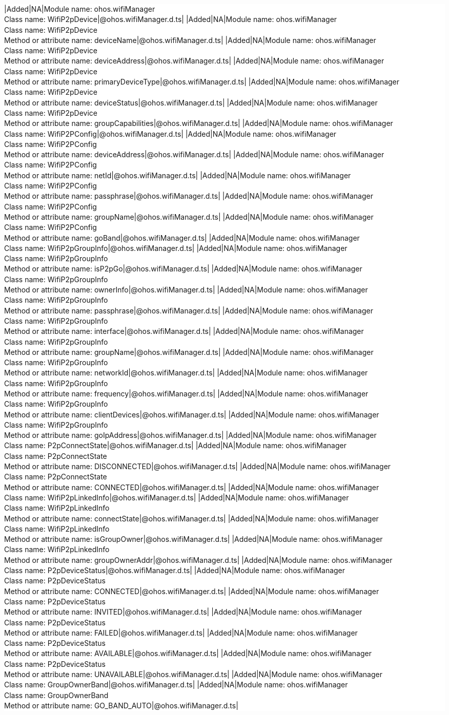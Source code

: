 |Added|NA|Module name: ohos.wifiManager<br>Class name: WifiP2pDevice|@ohos.wifiManager.d.ts|
|Added|NA|Module name: ohos.wifiManager<br>Class name: WifiP2pDevice<br>Method or attribute name: deviceName|@ohos.wifiManager.d.ts|
|Added|NA|Module name: ohos.wifiManager<br>Class name: WifiP2pDevice<br>Method or attribute name: deviceAddress|@ohos.wifiManager.d.ts|
|Added|NA|Module name: ohos.wifiManager<br>Class name: WifiP2pDevice<br>Method or attribute name: primaryDeviceType|@ohos.wifiManager.d.ts|
|Added|NA|Module name: ohos.wifiManager<br>Class name: WifiP2pDevice<br>Method or attribute name: deviceStatus|@ohos.wifiManager.d.ts|
|Added|NA|Module name: ohos.wifiManager<br>Class name: WifiP2pDevice<br>Method or attribute name: groupCapabilities|@ohos.wifiManager.d.ts|
|Added|NA|Module name: ohos.wifiManager<br>Class name: WifiP2PConfig|@ohos.wifiManager.d.ts|
|Added|NA|Module name: ohos.wifiManager<br>Class name: WifiP2PConfig<br>Method or attribute name: deviceAddress|@ohos.wifiManager.d.ts|
|Added|NA|Module name: ohos.wifiManager<br>Class name: WifiP2PConfig<br>Method or attribute name: netId|@ohos.wifiManager.d.ts|
|Added|NA|Module name: ohos.wifiManager<br>Class name: WifiP2PConfig<br>Method or attribute name: passphrase|@ohos.wifiManager.d.ts|
|Added|NA|Module name: ohos.wifiManager<br>Class name: WifiP2PConfig<br>Method or attribute name: groupName|@ohos.wifiManager.d.ts|
|Added|NA|Module name: ohos.wifiManager<br>Class name: WifiP2PConfig<br>Method or attribute name: goBand|@ohos.wifiManager.d.ts|
|Added|NA|Module name: ohos.wifiManager<br>Class name: WifiP2pGroupInfo|@ohos.wifiManager.d.ts|
|Added|NA|Module name: ohos.wifiManager<br>Class name: WifiP2pGroupInfo<br>Method or attribute name: isP2pGo|@ohos.wifiManager.d.ts|
|Added|NA|Module name: ohos.wifiManager<br>Class name: WifiP2pGroupInfo<br>Method or attribute name: ownerInfo|@ohos.wifiManager.d.ts|
|Added|NA|Module name: ohos.wifiManager<br>Class name: WifiP2pGroupInfo<br>Method or attribute name: passphrase|@ohos.wifiManager.d.ts|
|Added|NA|Module name: ohos.wifiManager<br>Class name: WifiP2pGroupInfo<br>Method or attribute name: interface|@ohos.wifiManager.d.ts|
|Added|NA|Module name: ohos.wifiManager<br>Class name: WifiP2pGroupInfo<br>Method or attribute name: groupName|@ohos.wifiManager.d.ts|
|Added|NA|Module name: ohos.wifiManager<br>Class name: WifiP2pGroupInfo<br>Method or attribute name: networkId|@ohos.wifiManager.d.ts|
|Added|NA|Module name: ohos.wifiManager<br>Class name: WifiP2pGroupInfo<br>Method or attribute name: frequency|@ohos.wifiManager.d.ts|
|Added|NA|Module name: ohos.wifiManager<br>Class name: WifiP2pGroupInfo<br>Method or attribute name: clientDevices|@ohos.wifiManager.d.ts|
|Added|NA|Module name: ohos.wifiManager<br>Class name: WifiP2pGroupInfo<br>Method or attribute name: goIpAddress|@ohos.wifiManager.d.ts|
|Added|NA|Module name: ohos.wifiManager<br>Class name: P2pConnectState|@ohos.wifiManager.d.ts|
|Added|NA|Module name: ohos.wifiManager<br>Class name: P2pConnectState<br>Method or attribute name: DISCONNECTED|@ohos.wifiManager.d.ts|
|Added|NA|Module name: ohos.wifiManager<br>Class name: P2pConnectState<br>Method or attribute name: CONNECTED|@ohos.wifiManager.d.ts|
|Added|NA|Module name: ohos.wifiManager<br>Class name: WifiP2pLinkedInfo|@ohos.wifiManager.d.ts|
|Added|NA|Module name: ohos.wifiManager<br>Class name: WifiP2pLinkedInfo<br>Method or attribute name: connectState|@ohos.wifiManager.d.ts|
|Added|NA|Module name: ohos.wifiManager<br>Class name: WifiP2pLinkedInfo<br>Method or attribute name: isGroupOwner|@ohos.wifiManager.d.ts|
|Added|NA|Module name: ohos.wifiManager<br>Class name: WifiP2pLinkedInfo<br>Method or attribute name: groupOwnerAddr|@ohos.wifiManager.d.ts|
|Added|NA|Module name: ohos.wifiManager<br>Class name: P2pDeviceStatus|@ohos.wifiManager.d.ts|
|Added|NA|Module name: ohos.wifiManager<br>Class name: P2pDeviceStatus<br>Method or attribute name: CONNECTED|@ohos.wifiManager.d.ts|
|Added|NA|Module name: ohos.wifiManager<br>Class name: P2pDeviceStatus<br>Method or attribute name: INVITED|@ohos.wifiManager.d.ts|
|Added|NA|Module name: ohos.wifiManager<br>Class name: P2pDeviceStatus<br>Method or attribute name: FAILED|@ohos.wifiManager.d.ts|
|Added|NA|Module name: ohos.wifiManager<br>Class name: P2pDeviceStatus<br>Method or attribute name: AVAILABLE|@ohos.wifiManager.d.ts|
|Added|NA|Module name: ohos.wifiManager<br>Class name: P2pDeviceStatus<br>Method or attribute name: UNAVAILABLE|@ohos.wifiManager.d.ts|
|Added|NA|Module name: ohos.wifiManager<br>Class name: GroupOwnerBand|@ohos.wifiManager.d.ts|
|Added|NA|Module name: ohos.wifiManager<br>Class name: GroupOwnerBand<br>Method or attribute name: GO_BAND_AUTO|@ohos.wifiManager.d.ts|